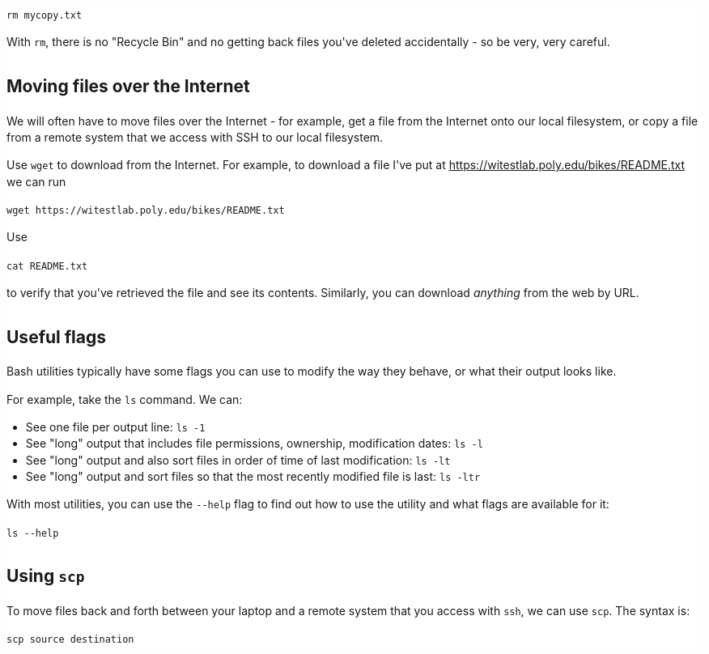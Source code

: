 ```
rm mycopy.txt
```

With `rm`, there is no "Recycle Bin" and no getting back files you've
deleted accidentally - so be very, very careful.

## Moving files over the Internet

We will often have to move files over the Internet - for example, get a file
from the Internet onto our local filesystem, or copy a file from a remote
system that we access with SSH to our local filesystem.

Use `wget` to download from the Internet.
For example, to download a file I've put at
https://witestlab.poly.edu/bikes/README.txt
we can run

```
wget https://witestlab.poly.edu/bikes/README.txt
```

Use

```
cat README.txt
```

to verify that you've retrieved the file and see its contents.
Similarly, you can download _anything_ from the web by URL.


## Useful flags

Bash utilities typically have some flags you can use to modify the way
they behave, or what their output looks like.

For example, take the `ls` command. We can:

* See one file per output line: `ls -1`
* See "long" output that includes file permissions, ownership, modification dates: `ls -l`
* See "long" output and also sort files in order of time of last modification: `ls -lt`
* See "long" output and sort files so that the most recently modified file is last: `ls -ltr`

With most utilities, you can use the `--help` flag to find out how to use
the utility and what flags are available for it:

```
ls --help
```

## Using `scp`

To move files back and forth between your laptop and a remote system that
you access with `ssh`, we can use `scp`. The syntax is:

```
scp source destination
```
